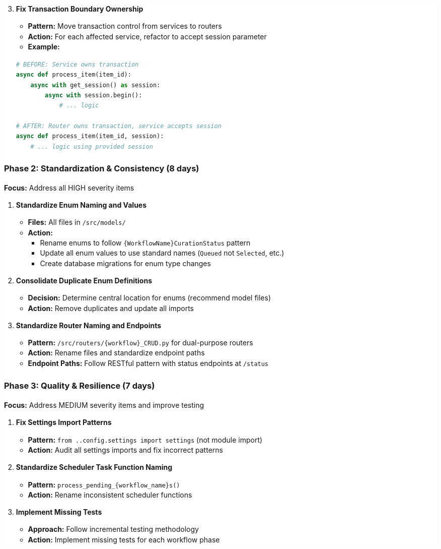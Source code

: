 3. **Fix Transaction Boundary Ownership**

   - **Pattern:** Move transaction control from services to routers
   - **Action:** For each affected service, refactor to accept session parameter
   - **Example:**

   ```python
   # BEFORE: Service owns transaction
   async def process_item(item_id):
       async with get_session() as session:
           async with session.begin():
               # ... logic

   # AFTER: Router owns transaction, service accepts session
   async def process_item(item_id, session):
       # ... logic using provided session
   ```

### Phase 2: Standardization & Consistency (8 days)

**Focus:** Address all HIGH severity items

1. **Standardize Enum Naming and Values**

   - **Files:** All files in `/src/models/`
   - **Action:**
     - Rename enums to follow `{WorkflowName}CurationStatus` pattern
     - Update all enum values to use standard names (`Queued` not `Selected`, etc.)
     - Create database migrations for enum type changes

2. **Consolidate Duplicate Enum Definitions**

   - **Decision:** Determine central location for enums (recommend model files)
   - **Action:** Remove duplicates and update all imports

3. **Standardize Router Naming and Endpoints**
   - **Pattern:** `/src/routers/{workflow}_CRUD.py` for dual-purpose routers
   - **Action:** Rename files and standardize endpoint paths
   - **Endpoint Paths:** Follow RESTful pattern with status endpoints at `/status`

### Phase 3: Quality & Resilience (7 days)

**Focus:** Address MEDIUM severity items and improve testing

1. **Fix Settings Import Patterns**

   - **Pattern:** `from ..config.settings import settings` (not module import)
   - **Action:** Audit all settings imports and fix incorrect patterns

2. **Standardize Scheduler Task Function Naming**

   - **Pattern:** `process_pending_{workflow_name}s()`
   - **Action:** Rename inconsistent scheduler functions

3. **Implement Missing Tests**
   - **Approach:** Follow incremental testing methodology
   - **Action:** Implement missing tests for each workflow phase
